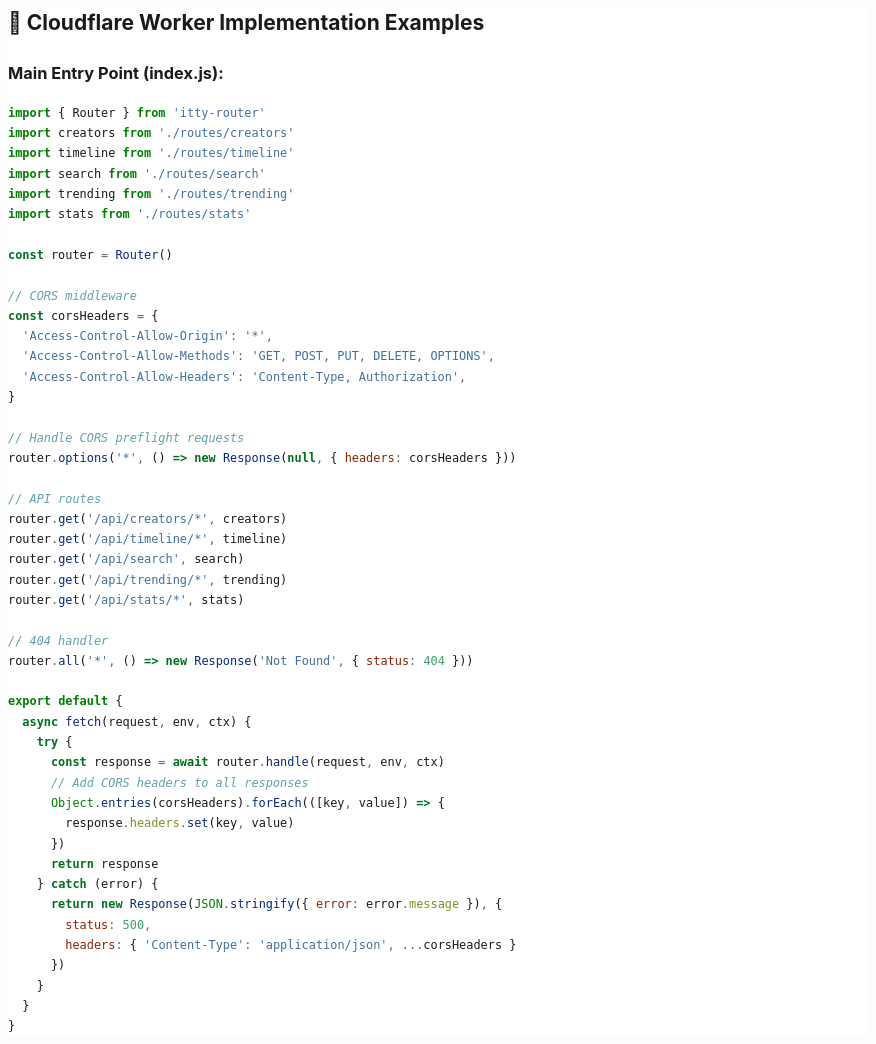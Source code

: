 ## 🔧 Cloudflare Worker Implementation Examples

### **Main Entry Point (index.js):**
```javascript
import { Router } from 'itty-router'
import creators from './routes/creators'
import timeline from './routes/timeline'
import search from './routes/search'
import trending from './routes/trending'
import stats from './routes/stats'

const router = Router()

// CORS middleware
const corsHeaders = {
  'Access-Control-Allow-Origin': '*',
  'Access-Control-Allow-Methods': 'GET, POST, PUT, DELETE, OPTIONS',
  'Access-Control-Allow-Headers': 'Content-Type, Authorization',
}

// Handle CORS preflight requests
router.options('*', () => new Response(null, { headers: corsHeaders }))

// API routes
router.get('/api/creators/*', creators)
router.get('/api/timeline/*', timeline)
router.get('/api/search', search)
router.get('/api/trending/*', trending)
router.get('/api/stats/*', stats)

// 404 handler
router.all('*', () => new Response('Not Found', { status: 404 }))

export default {
  async fetch(request, env, ctx) {
    try {
      const response = await router.handle(request, env, ctx)
      // Add CORS headers to all responses
      Object.entries(corsHeaders).forEach(([key, value]) => {
        response.headers.set(key, value)
      })
      return response
    } catch (error) {
      return new Response(JSON.stringify({ error: error.message }), {
        status: 500,
        headers: { 'Content-Type': 'application/json', ...corsHeaders }
      })
    }
  }
}
```
